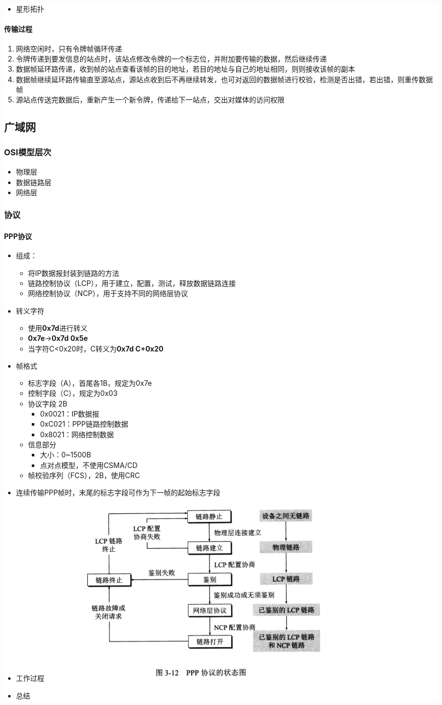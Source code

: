 * 星形拓扑

#### 传输过程

1. 网络空闲时，只有令牌帧循环传递
2. 令牌传递到要发信息的站点时，该站点修改令牌的一个标志位，并附加要传输的数据，然后继续传递
3. 数据帧延环路传递，收到帧的站点查看该帧的目的地址，若目的地址与自己的地址相同，则则接收该帧的副本
4. 数据帧继续延环路传输直至源站点，源站点收到后不再继续转发，也可对返回的数据帧进行校验，检测是否出错，若出错，则重传数据帧
5. 源站点传送完数据后，重新产生一个新令牌，传递给下一站点，交出对媒体的访问权限

## 广域网

### OSI模型层次

* 物理层
* 数据链路层
* 网络层

### 协议

#### PPP协议

* 组成：
  * 将IP数据报封装到链路的方法
  * 链路控制协议（LCP），用于建立，配置，测试，释放数据链路连接
  * 网络控制协议（NCP），用于支持不同的网络层协议
* 转义字符
  * 使用**0x7d**进行转义
  * **0x7e**->**0x7d 0x5e**
  * 当字符C<0x20时，C转义为**0x7d C+0x20**
* 帧格式
  * 标志字段（A），首尾各1B，规定为0x7e
  * 控制字段（C），规定为0x03
  * 协议字段 2B
    * 0x0021：IP数据报
    * 0xC021：PPP链路控制数据
    * 0x8021：网络控制数据
  * 信息部分
    * 大小：0~1500B
    * 点对点模型，不使用CSMA/CD
  * 帧校验序列（FCS），2B，使用CRC
* 连续传输PPP帧时，末尾的标志字段可作为下一帧的起始标志字段

* 工作过程
  ![image-20200715205302175](img/数据链路层/PPP.png)
* 总结